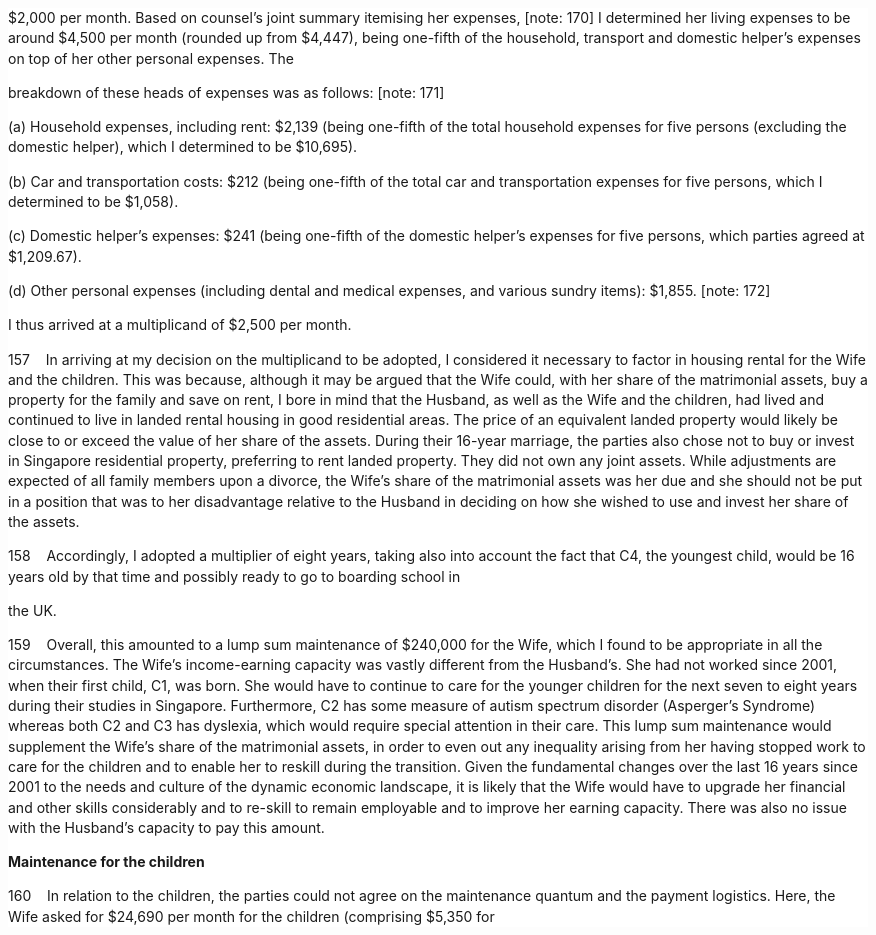 $2,000 per month. Based on counsel’s joint summary itemising her expenses, [note: 170] I determined her living expenses to be around $4,500 per month (rounded up from $4,447), being one-fifth of the household, transport and domestic helper’s expenses on top of her other personal expenses. The 

breakdown of these heads of expenses was as follows: [note: 171] 

 (a) Household expenses, including rent: $2,139 (being one-fifth of the total household expenses for five persons (excluding the domestic helper), which I determined to be $10,695). 

 (b) Car and transportation costs: $212 (being one-fifth of the total car and transportation expenses for five persons, which I determined to be $1,058). 

 (c) Domestic helper’s expenses: $241 (being one-fifth of the domestic helper’s expenses for five persons, which parties agreed at $1,209.67). 

 (d) Other personal expenses (including dental and medical expenses, and various sundry items): $1,855. [note: 172] 

I thus arrived at a multiplicand of $2,500 per month. 

157    In arriving at my decision on the multiplicand to be adopted, I considered it necessary to factor in housing rental for the Wife and the children. This was because, although it may be argued that the Wife could, with her share of the matrimonial assets, buy a property for the family and save on rent, I bore in mind that the Husband, as well as the Wife and the children, had lived and continued to live in landed rental housing in good residential areas. The price of an equivalent landed property would likely be close to or exceed the value of her share of the assets. During their 16-year marriage, the parties also chose not to buy or invest in Singapore residential property, preferring to rent landed property. They did not own any joint assets. While adjustments are expected of all family members upon a divorce, the Wife’s share of the matrimonial assets was her due and she should not be put in a position that was to her disadvantage relative to the Husband in deciding on how she wished to use and invest her share of the assets. 

158    Accordingly, I adopted a multiplier of eight years, taking also into account the fact that C4, the youngest child, would be 16 years old by that time and possibly ready to go to boarding school in 


the UK. 

159    Overall, this amounted to a lump sum maintenance of $240,000 for the Wife, which I found to be appropriate in all the circumstances. The Wife’s income-earning capacity was vastly different from the Husband’s. She had not worked since 2001, when their first child, C1, was born. She would have to continue to care for the younger children for the next seven to eight years during their studies in Singapore. Furthermore, C2 has some measure of autism spectrum disorder (Asperger’s Syndrome) whereas both C2 and C3 has dyslexia, which would require special attention in their care. This lump sum maintenance would supplement the Wife’s share of the matrimonial assets, in order to even out any inequality arising from her having stopped work to care for the children and to enable her to reskill during the transition. Given the fundamental changes over the last 16 years since 2001 to the needs and culture of the dynamic economic landscape, it is likely that the Wife would have to upgrade her financial and other skills considerably and to re-skill to remain employable and to improve her earning capacity. There was also no issue with the Husband’s capacity to pay this amount. 

**Maintenance for the children** 

160    In relation to the children, the parties could not agree on the maintenance quantum and the payment logistics. Here, the Wife asked for $24,690 per month for the children (comprising $5,350 for 

